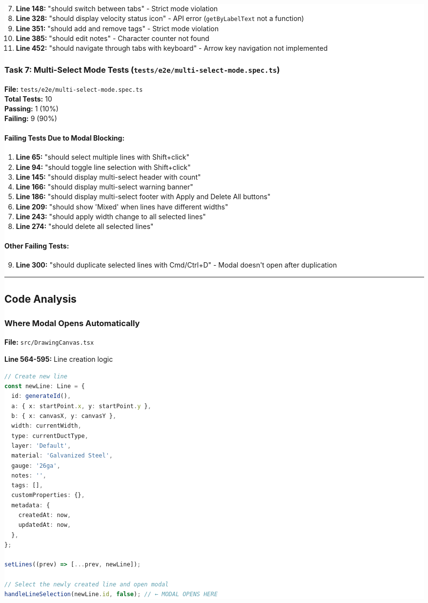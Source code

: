 7. **Line 148:** "should switch between tabs" - Strict mode violation
8. **Line 328:** "should display velocity status icon" - API error (`getByLabelText` not a function)
9. **Line 351:** "should add and remove tags" - Strict mode violation
10. **Line 385:** "should edit notes" - Character counter not found
11. **Line 452:** "should navigate through tabs with keyboard" - Arrow key navigation not implemented

### Task 7: Multi-Select Mode Tests (`tests/e2e/multi-select-mode.spec.ts`)

**File:** `tests/e2e/multi-select-mode.spec.ts`  
**Total Tests:** 10  
**Passing:** 1 (10%)  
**Failing:** 9 (90%)

#### Failing Tests Due to Modal Blocking:

1. **Line 65:** "should select multiple lines with Shift+click"
2. **Line 94:** "should toggle line selection with Shift+click"
3. **Line 145:** "should display multi-select header with count"
4. **Line 166:** "should display multi-select warning banner"
5. **Line 186:** "should display multi-select footer with Apply and Delete All buttons"
6. **Line 209:** "should show 'Mixed' when lines have different widths"
7. **Line 243:** "should apply width change to all selected lines"
8. **Line 274:** "should delete all selected lines"

#### Other Failing Tests:

9. **Line 300:** "should duplicate selected lines with Cmd/Ctrl+D" - Modal doesn't open after duplication

---

## Code Analysis

### Where Modal Opens Automatically

**File:** `src/DrawingCanvas.tsx`

**Line 564-595:** Line creation logic
```typescript
// Create new line
const newLine: Line = {
  id: generateId(),
  a: { x: startPoint.x, y: startPoint.y },
  b: { x: canvasX, y: canvasY },
  width: currentWidth,
  type: currentDuctType,
  layer: 'Default',
  material: 'Galvanized Steel',
  gauge: '26ga',
  notes: '',
  tags: [],
  customProperties: {},
  metadata: {
    createdAt: now,
    updatedAt: now,
  },
};

setLines((prev) => [...prev, newLine]);

// Select the newly created line and open modal
handleLineSelection(newLine.id, false); // ← MODAL OPENS HERE
```